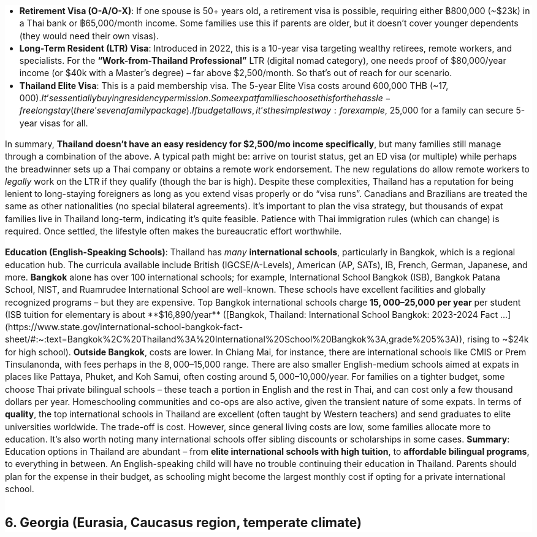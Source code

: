 - **Retirement Visa (O-A/O-X)**: If one spouse is 50+ years old, a retirement visa is possible, requiring either ฿800,000 (~$23k) in a Thai bank or ฿65,000/month income. Some families use this if parents are older, but it doesn’t cover younger dependents (they would need their own visas).  
- **Long-Term Resident (LTR) Visa**: Introduced in 2022, this is a 10-year visa targeting wealthy retirees, remote workers, and specialists. For the **“Work-from-Thailand Professional”** LTR (digital nomad category), one needs proof of $80,000/year income (or $40k with a Master’s degree) – far above $2,500/month. So that’s out of reach for our scenario.  
- **Thailand Elite Visa**: This is a paid membership visa. The 5-year Elite Visa costs around 600,000 THB (~$17,000). It’s essentially buying residency permission. Some expat families choose this for the hassle-free long stay (there’s even a family package). If budget allows, it’s the simplest way: for example, ~$25,000 for a family can secure 5-year visas for all.  

In summary, **Thailand doesn’t have an easy residency for $2,500/mo income specifically**, but many families still manage through a combination of the above. A typical path might be: arrive on tourist status, get an ED visa (or multiple) while perhaps the breadwinner sets up a Thai company or obtains a remote work endorsement. The new regulations do allow remote workers to *legally* work on the LTR if they qualify (though the bar is high). Despite these complexities, Thailand has a reputation for being lenient to long-staying foreigners as long as you extend visas properly or do “visa runs”. Canadians and Brazilians are treated the same as other nationalities (no special bilateral agreements). It’s important to plan the visa strategy, but thousands of expat families live in Thailand long-term, indicating it’s quite feasible. Patience with Thai immigration rules (which can change) is required. Once settled, the lifestyle often makes the bureaucratic effort worthwhile. 

**Education (English-Speaking Schools)**: Thailand has *many* **international schools**, particularly in Bangkok, which is a regional education hub. The curricula available include British (IGCSE/A-Levels), American (AP, SATs), IB, French, German, Japanese, and more. **Bangkok** alone has over 100 international schools; for example, International School Bangkok (ISB), Bangkok Patana School, NIST, and Ruamrudee International School are well-known. These schools have excellent facilities and globally recognized programs – but they are expensive. Top Bangkok international schools charge **$15,000–$25,000 per year** per student (ISB tuition for elementary is about **$16,890/year** ([Bangkok, Thailand: International School Bangkok: 2023-2024 Fact ...](https://www.state.gov/international-school-bangkok-fact-sheet/#:~:text=Bangkok%2C%20Thailand%3A%20International%20School%20Bangkok%3A,grade%205%3A)), rising to ~$24k for high school). **Outside Bangkok**, costs are lower. In Chiang Mai, for instance, there are international schools like CMIS or Prem Tinsulanonda, with fees perhaps in the $8,000–$15,000 range. There are also smaller English-medium schools aimed at expats in places like Pattaya, Phuket, and Koh Samui, often costing around $5,000–$10,000/year. For families on a tighter budget, some choose Thai private bilingual schools – these teach a portion in English and the rest in Thai, and can cost only a few thousand dollars per year. Homeschooling communities and co-ops are also active, given the transient nature of some expats. In terms of **quality**, the top international schools in Thailand are excellent (often taught by Western teachers) and send graduates to elite universities worldwide. The trade-off is cost. However, since general living costs are low, some families allocate more to education. It’s also worth noting many international schools offer sibling discounts or scholarships in some cases. **Summary**: Education options in Thailand are abundant – from **elite international schools with high tuition**, to **affordable bilingual programs**, to everything in between. An English-speaking child will have no trouble continuing their education in Thailand. Parents should plan for the expense in their budget, as schooling might become the largest monthly cost if opting for a private international school.

## 6. **Georgia** (Eurasia, Caucasus region, temperate climate)  